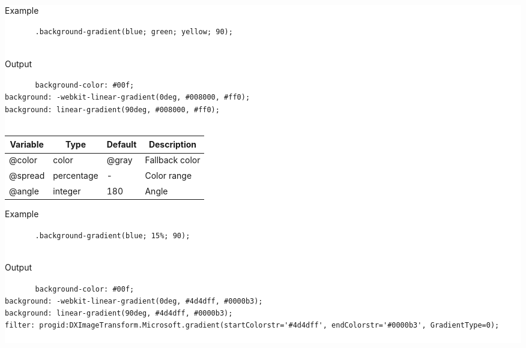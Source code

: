 <div class="example-output">
  <div class="example-output__block">
    <div class="example-output__heading">Example</div>
    <pre class="language-less">
      <code>.background-gradient(blue; green; yellow; 90);</code>
    </pre>
  </div>
  <div class="example-output__block">
    <div class="example-output__heading">Output</div>
    <pre class="language-css">
      <code>background-color: #00f;
background: -webkit-linear-gradient(0deg, #008000, #ff0);
background: linear-gradient(90deg, #008000, #ff0);</code>
    </pre>
  </div>
</div>

<table class="doc-table">
  <thead>
    <tr>
      <th>Variable</th>
      <th>Type</th>
      <th>Default</th>
      <th>Description</th>
    </tr>
  </thead>
  <tbody>
    <tr>
      <td>@color</td>
      <td>color</td>
      <td>@gray</td>
      <td>Fallback color</td>
    </tr>
    <tr>
      <td>@spread</td>
      <td>percentage</td>
      <td>-</td>
      <td>Color range</td>
    </tr>
    <tr>
      <td>@angle</td>
      <td>integer</td>
      <td>180</td>
      <td>Angle</td>
    </tr>
  </tbody>
</table>

<div class="example-output">
  <div class="example-output__block">
    <div class="example-output__heading">Example</div>
    <pre class="language-less">
      <code>.background-gradient(blue; 15%; 90);</code>
    </pre>
  </div>
  <div class="example-output__block">
    <div class="example-output__heading">Output</div>
    <pre class="language-css">
      <code>background-color: #00f;
background: -webkit-linear-gradient(0deg, #4d4dff, #0000b3);
background: linear-gradient(90deg, #4d4dff, #0000b3);
filter: progid:DXImageTransform.Microsoft.gradient(startColorstr='#4d4dff', endColorstr='#0000b3', GradientType=0);</code>
    </pre>